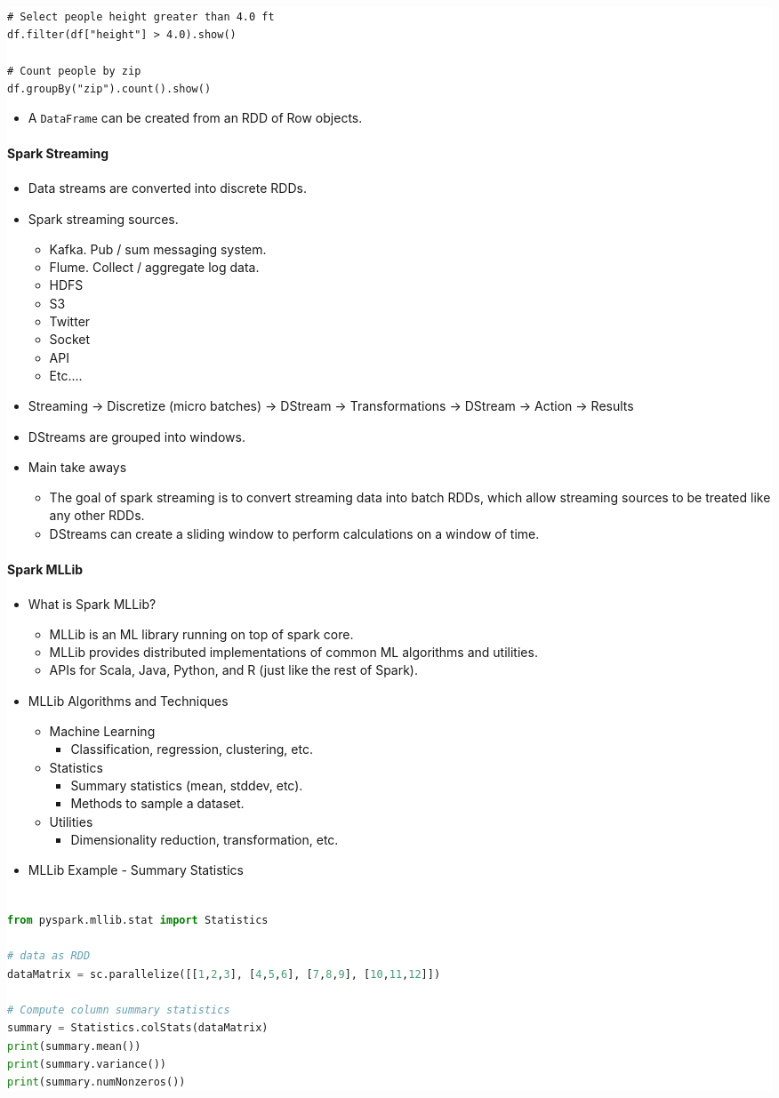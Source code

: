 ```
# Select people height greater than 4.0 ft
df.filter(df["height"] > 4.0).show()

# Count people by zip
df.groupBy("zip").count().show()

```

* A `DataFrame` can be created from an RDD of Row objects.


#### Spark Streaming

* Data streams are converted into discrete RDDs.

* Spark streaming sources.
  * Kafka. Pub / sum messaging system.
  * Flume. Collect / aggregate log data.
  * HDFS
  * S3
  * Twitter
  * Socket
  * API
  * Etc....

* Streaming -> Discretize (micro batches) -> DStream -> Transformations -> DStream -> Action -> Results
* DStreams are grouped into windows.

* Main take aways
  * The goal of spark streaming is to convert streaming data into batch RDDs, which allow streaming sources to be treated like any other RDDs.
  * DStreams can create a sliding window to perform calculations on a window of time.

#### Spark MLLib

* What is Spark MLLib?
  * MLLib is an ML library running on top of spark core.
  * MLLib provides distributed implementations of common ML algorithms and utilities.
  * APIs for Scala, Java, Python, and R (just like the rest of Spark).

* MLLib Algorithms and Techniques
  * Machine Learning
    * Classification, regression, clustering, etc.
  * Statistics
    * Summary statistics (mean, stddev, etc).
    * Methods to sample a dataset.
  * Utilities
    * Dimensionality reduction, transformation, etc.

* MLLib Example - Summary Statistics

```python

from pyspark.mllib.stat import Statistics

# data as RDD
dataMatrix = sc.parallelize([[1,2,3], [4,5,6], [7,8,9], [10,11,12]])

# Compute column summary statistics
summary = Statistics.colStats(dataMatrix)
print(summary.mean())
print(summary.variance())
print(summary.numNonzeros())

```
